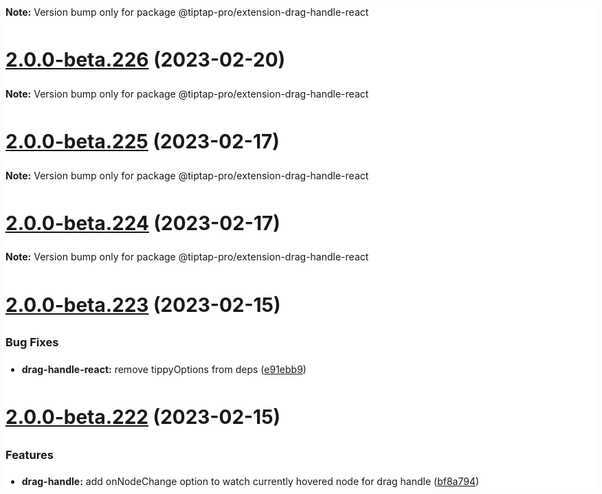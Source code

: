 **Note:** Version bump only for package @tiptap-pro/extension-drag-handle-react





# [2.0.0-beta.226](https://github.com/ueberdosis/tiptap-pro/compare/v2.0.0-beta.225...v2.0.0-beta.226) (2023-02-20)

**Note:** Version bump only for package @tiptap-pro/extension-drag-handle-react





# [2.0.0-beta.225](https://github.com/ueberdosis/tiptap-pro/compare/v2.0.0-beta.224...v2.0.0-beta.225) (2023-02-17)

**Note:** Version bump only for package @tiptap-pro/extension-drag-handle-react





# [2.0.0-beta.224](https://github.com/ueberdosis/tiptap-pro/compare/v2.0.0-beta.223...v2.0.0-beta.224) (2023-02-17)

**Note:** Version bump only for package @tiptap-pro/extension-drag-handle-react





# [2.0.0-beta.223](https://github.com/ueberdosis/tiptap-pro/compare/v2.0.0-beta.222...v2.0.0-beta.223) (2023-02-15)


### Bug Fixes

* **drag-handle-react:** remove tippyOptions from deps ([e91ebb9](https://github.com/ueberdosis/tiptap-pro/commit/e91ebb953e4ec1a793e2bf85454e084971844bf0))





# [2.0.0-beta.222](https://github.com/ueberdosis/tiptap-pro/compare/v2.0.0-beta.221...v2.0.0-beta.222) (2023-02-15)


### Features

* **drag-handle:** add onNodeChange option to watch currently hovered node for drag handle ([bf8a794](https://github.com/ueberdosis/tiptap-pro/commit/bf8a794465d84cf5e61f6c54f4e3b291342d1780))




